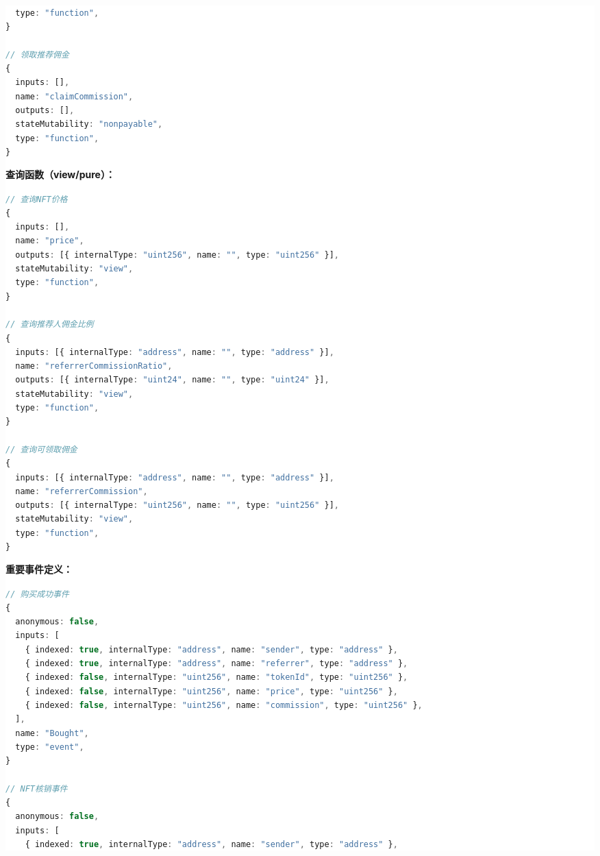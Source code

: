 ```typescript
  type: "function",
}

// 领取推荐佣金
{
  inputs: [],
  name: "claimCommission",
  outputs: [],
  stateMutability: "nonpayable",
  type: "function",
}
```

**查询函数（view/pure）：**
```typescript
// 查询NFT价格
{
  inputs: [],
  name: "price",
  outputs: [{ internalType: "uint256", name: "", type: "uint256" }],
  stateMutability: "view",
  type: "function",
}

// 查询推荐人佣金比例
{
  inputs: [{ internalType: "address", name: "", type: "address" }],
  name: "referrerCommissionRatio",
  outputs: [{ internalType: "uint24", name: "", type: "uint24" }],
  stateMutability: "view",
  type: "function",
}

// 查询可领取佣金
{
  inputs: [{ internalType: "address", name: "", type: "address" }],
  name: "referrerCommission",
  outputs: [{ internalType: "uint256", name: "", type: "uint256" }],
  stateMutability: "view",
  type: "function",
}
```

**重要事件定义：**
```typescript
// 购买成功事件
{
  anonymous: false,
  inputs: [
    { indexed: true, internalType: "address", name: "sender", type: "address" },
    { indexed: true, internalType: "address", name: "referrer", type: "address" },
    { indexed: false, internalType: "uint256", name: "tokenId", type: "uint256" },
    { indexed: false, internalType: "uint256", name: "price", type: "uint256" },
    { indexed: false, internalType: "uint256", name: "commission", type: "uint256" },
  ],
  name: "Bought",
  type: "event",
}

// NFT核销事件
{
  anonymous: false,
  inputs: [
    { indexed: true, internalType: "address", name: "sender", type: "address" },
```